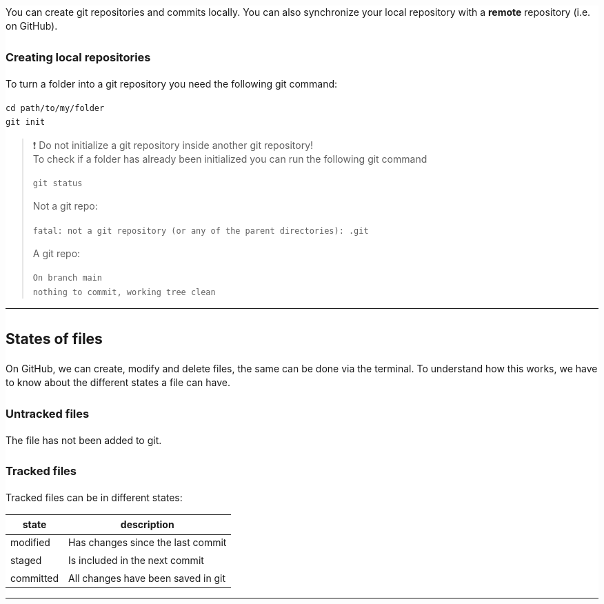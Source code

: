 You can create git repositories and commits locally. You can also synchronize your local repository
with a **remote** repository (i.e. on GitHub).

### Creating local repositories

To turn a folder into a git repository you need the following git command:

```shell
cd path/to/my/folder
git init
```

> ❗️ Do not initialize a git repository inside another git repository!  
> To check if a folder has already been initialized you can run the following git command
>
> ```shell
> git status
> ```
>
> Not a git repo:
>
> ```shell
> fatal: not a git repository (or any of the parent directories): .git
> ```
>
> A git repo:
>
> ```shell
> On branch main
> nothing to commit, working tree clean
> ```

---

## States of files

On GitHub, we can create, modify and delete files, the same can be done via the terminal. To
understand how this works, we have to know about the different states a file can have.

### Untracked files

The file has not been added to git.

### Tracked files

Tracked files can be in different states:

| state     | description                        |
| --------- | ---------------------------------- |
| modified  | Has changes since the last commit  |
| staged    | Is included in the next commit     |
| committed | All changes have been saved in git |

---